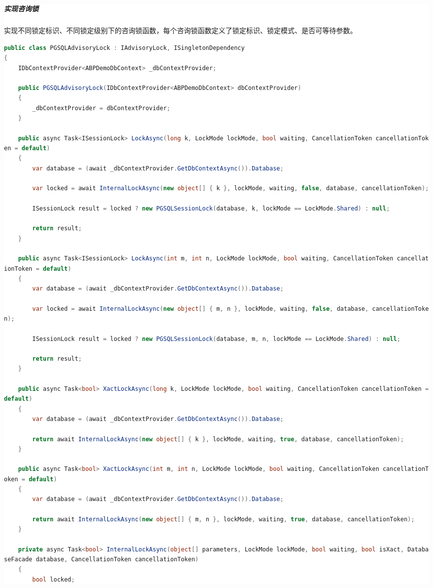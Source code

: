 
##### 实现咨询锁

实现不同锁定标识、不同锁定级别下的咨询锁函数，每个咨询锁函数定义了锁定标识、锁定模式、是否可等待参数。

```c#
public class PGSQLAdvisoryLock : IAdvisoryLock, ISingletonDependency
{
    IDbContextProvider<ABPDemoDbContext> _dbContextProvider;

    public PGSQLAdvisoryLock(IDbContextProvider<ABPDemoDbContext> dbContextProvider)
    {
        _dbContextProvider = dbContextProvider;
    }

    public async Task<ISessionLock> LockAsync(long k, LockMode lockMode, bool waiting, CancellationToken cancellationToken = default)
    {
        var database = (await _dbContextProvider.GetDbContextAsync()).Database;

        var locked = await InternalLockAsync(new object[] { k }, lockMode, waiting, false, database, cancellationToken);

        ISessionLock result = locked ? new PGSQLSessionLock(database, k, lockMode == LockMode.Shared) : null;

        return result;
    }

    public async Task<ISessionLock> LockAsync(int m, int n, LockMode lockMode, bool waiting, CancellationToken cancellationToken = default)
    {
        var database = (await _dbContextProvider.GetDbContextAsync()).Database;

        var locked = await InternalLockAsync(new object[] { m, n }, lockMode, waiting, false, database, cancellationToken);

        ISessionLock result = locked ? new PGSQLSessionLock(database, m, n, lockMode == LockMode.Shared) : null;

        return result;
    }

    public async Task<bool> XactLockAsync(long k, LockMode lockMode, bool waiting, CancellationToken cancellationToken = default)
    {
        var database = (await _dbContextProvider.GetDbContextAsync()).Database;

        return await InternalLockAsync(new object[] { k }, lockMode, waiting, true, database, cancellationToken);
    }

    public async Task<bool> XactLockAsync(int m, int n, LockMode lockMode, bool waiting, CancellationToken cancellationToken = default)
    {
        var database = (await _dbContextProvider.GetDbContextAsync()).Database;

        return await InternalLockAsync(new object[] { m, n }, lockMode, waiting, true, database, cancellationToken);
    }

    private async Task<bool> InternalLockAsync(object[] parameters, LockMode lockMode, bool waiting, bool isXact, DatabaseFacade database, CancellationToken cancellationToken)
    {
        bool locked;
```